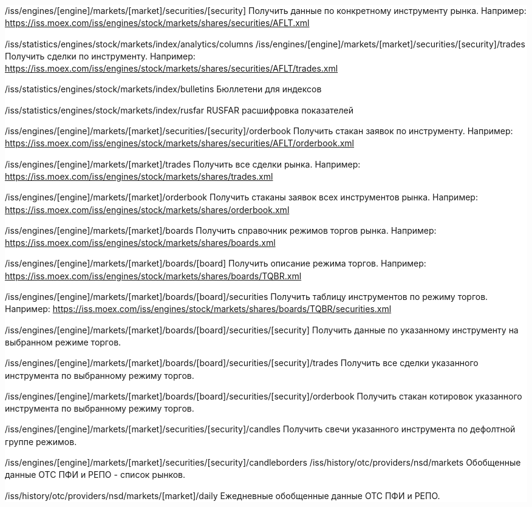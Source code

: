 /iss/engines/[engine]/markets/[market]/securities/[security]
Получить данные по конкретному инструменту рынка. Например: https://iss.moex.com/iss/engines/stock/markets/shares/securities/AFLT.xml

/iss/statistics/engines/stock/markets/index/analytics/columns
/iss/engines/[engine]/markets/[market]/securities/[security]/trades
Получить сделки по инструменту. Например: https://iss.moex.com/iss/engines/stock/markets/shares/securities/AFLT/trades.xml

/iss/statistics/engines/stock/markets/index/bulletins
Бюллетени для индексов

/iss/statistics/engines/stock/markets/index/rusfar
RUSFAR расшифровка показателей

/iss/engines/[engine]/markets/[market]/securities/[security]/orderbook
Получить стакан заявок по инструменту. Например: https://iss.moex.com/iss/engines/stock/markets/shares/securities/AFLT/orderbook.xml

/iss/engines/[engine]/markets/[market]/trades
Получить все сделки рынка. Например: https://iss.moex.com/iss/engines/stock/markets/shares/trades.xml

/iss/engines/[engine]/markets/[market]/orderbook
Получить стаканы заявок всех инструментов рынка. Например: https://iss.moex.com/iss/engines/stock/markets/shares/orderbook.xml

/iss/engines/[engine]/markets/[market]/boards
Получить справочник режимов торгов рынка. Например: https://iss.moex.com/iss/engines/stock/markets/shares/boards.xml

/iss/engines/[engine]/markets/[market]/boards/[board]
Получить описание режима торгов. Например: https://iss.moex.com/iss/engines/stock/markets/shares/boards/TQBR.xml

/iss/engines/[engine]/markets/[market]/boards/[board]/securities
Получить таблицу инструментов по режиму торгов. Например: https://iss.moex.com/iss/engines/stock/markets/shares/boards/TQBR/securities.xml

/iss/engines/[engine]/markets/[market]/boards/[board]/securities/[security]
Получить данные по указанному инструменту на выбранном режиме торгов.

/iss/engines/[engine]/markets/[market]/boards/[board]/securities/[security]/trades
Получить все сделки указанного инструмента по выбранному режиму торгов.

/iss/engines/[engine]/markets/[market]/boards/[board]/securities/[security]/orderbook
Получить стакан котировок указанного инструмента по выбранному режиму торгов.

/iss/engines/[engine]/markets/[market]/securities/[security]/candles
Получить свечи указанного инструмента по дефолтной группе режимов.

/iss/engines/[engine]/markets/[market]/securities/[security]/candleborders
/iss/history/otc/providers/nsd/markets
Обобщенные данные ОТС ПФИ и РЕПО - список рынков.

/iss/history/otc/providers/nsd/markets/[market]/daily
Ежедневные обобщенные данные ОТС ПФИ и РЕПО.
